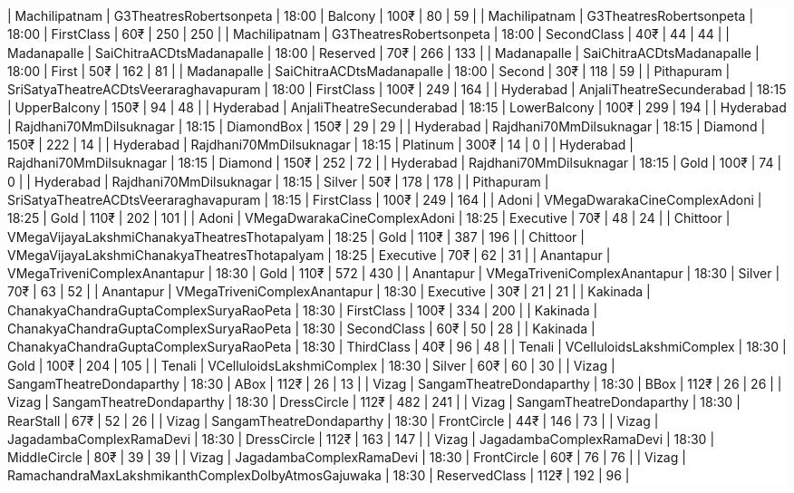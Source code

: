 | Machilipatnam  | G3TheatresRobertsonpeta                             | 18:00 | Balcony                 |  100₹ |       80 |     59 |
| Machilipatnam  | G3TheatresRobertsonpeta                             | 18:00 | FirstClass              |   60₹ |      250 |    250 |
| Machilipatnam  | G3TheatresRobertsonpeta                             | 18:00 | SecondClass             |   40₹ |       44 |     44 |
| Madanapalle    | SaiChitraACDtsMadanapalle                           | 18:00 | Reserved                |   70₹ |      266 |    133 |
| Madanapalle    | SaiChitraACDtsMadanapalle                           | 18:00 | First                   |   50₹ |      162 |     81 |
| Madanapalle    | SaiChitraACDtsMadanapalle                           | 18:00 | Second                  |   30₹ |      118 |     59 |
| Pithapuram     | SriSatyaTheatreACDtsVeeraraghavapuram               | 18:00 | FirstClass              |  100₹ |      249 |    164 |
| Hyderabad      | AnjaliTheatreSecunderabad                           | 18:15 | UpperBalcony            |  150₹ |       94 |     48 |
| Hyderabad      | AnjaliTheatreSecunderabad                           | 18:15 | LowerBalcony            |  100₹ |      299 |    194 |
| Hyderabad      | Rajdhani70MmDilsuknagar                             | 18:15 | DiamondBox              |  150₹ |       29 |     29 |
| Hyderabad      | Rajdhani70MmDilsuknagar                             | 18:15 | Diamond                 |  150₹ |      222 |     14 |
| Hyderabad      | Rajdhani70MmDilsuknagar                             | 18:15 | Platinum                |  300₹ |       14 |      0 |
| Hyderabad      | Rajdhani70MmDilsuknagar                             | 18:15 | Diamond                 |  150₹ |      252 |     72 |
| Hyderabad      | Rajdhani70MmDilsuknagar                             | 18:15 | Gold                    |  100₹ |       74 |      0 |
| Hyderabad      | Rajdhani70MmDilsuknagar                             | 18:15 | Silver                  |   50₹ |      178 |    178 |
| Pithapuram     | SriSatyaTheatreACDtsVeeraraghavapuram               | 18:15 | FirstClass              |  100₹ |      249 |    164 |
| Adoni          | VMegaDwarakaCineComplexAdoni                        | 18:25 | Gold                    |  110₹ |      202 |    101 |
| Adoni          | VMegaDwarakaCineComplexAdoni                        | 18:25 | Executive               |   70₹ |       48 |     24 |
| Chittoor       | VMegaVijayaLakshmiChanakyaTheatresThotapalyam       | 18:25 | Gold                    |  110₹ |      387 |    196 |
| Chittoor       | VMegaVijayaLakshmiChanakyaTheatresThotapalyam       | 18:25 | Executive               |   70₹ |       62 |     31 |
| Anantapur      | VMegaTriveniComplexAnantapur                        | 18:30 | Gold                    |  110₹ |      572 |    430 |
| Anantapur      | VMegaTriveniComplexAnantapur                        | 18:30 | Silver                  |   70₹ |       63 |     52 |
| Anantapur      | VMegaTriveniComplexAnantapur                        | 18:30 | Executive               |   30₹ |       21 |     21 |
| Kakinada       | ChanakyaChandraGuptaComplexSuryaRaoPeta             | 18:30 | FirstClass              |  100₹ |      334 |    200 |
| Kakinada       | ChanakyaChandraGuptaComplexSuryaRaoPeta             | 18:30 | SecondClass             |   60₹ |       50 |     28 |
| Kakinada       | ChanakyaChandraGuptaComplexSuryaRaoPeta             | 18:30 | ThirdClass              |   40₹ |       96 |     48 |
| Tenali         | VCelluloidsLakshmiComplex                           | 18:30 | Gold                    |  100₹ |      204 |    105 |
| Tenali         | VCelluloidsLakshmiComplex                           | 18:30 | Silver                  |   60₹ |       60 |     30 |
| Vizag          | SangamTheatreDondaparthy                            | 18:30 | ABox                    |  112₹ |       26 |     13 |
| Vizag          | SangamTheatreDondaparthy                            | 18:30 | BBox                    |  112₹ |       26 |     26 |
| Vizag          | SangamTheatreDondaparthy                            | 18:30 | DressCircle             |  112₹ |      482 |    241 |
| Vizag          | SangamTheatreDondaparthy                            | 18:30 | RearStall               |   67₹ |       52 |     26 |
| Vizag          | SangamTheatreDondaparthy                            | 18:30 | FrontCircle             |   44₹ |      146 |     73 |
| Vizag          | JagadambaComplexRamaDevi                            | 18:30 | DressCircle             |  112₹ |      163 |    147 |
| Vizag          | JagadambaComplexRamaDevi                            | 18:30 | MiddleCircle            |   80₹ |       39 |     39 |
| Vizag          | JagadambaComplexRamaDevi                            | 18:30 | FrontCircle             |   60₹ |       76 |     76 |
| Vizag          | RamachandraMaxLakshmikanthComplexDolbyAtmosGajuwaka | 18:30 | ReservedClass           |  112₹ |      192 |     96 |